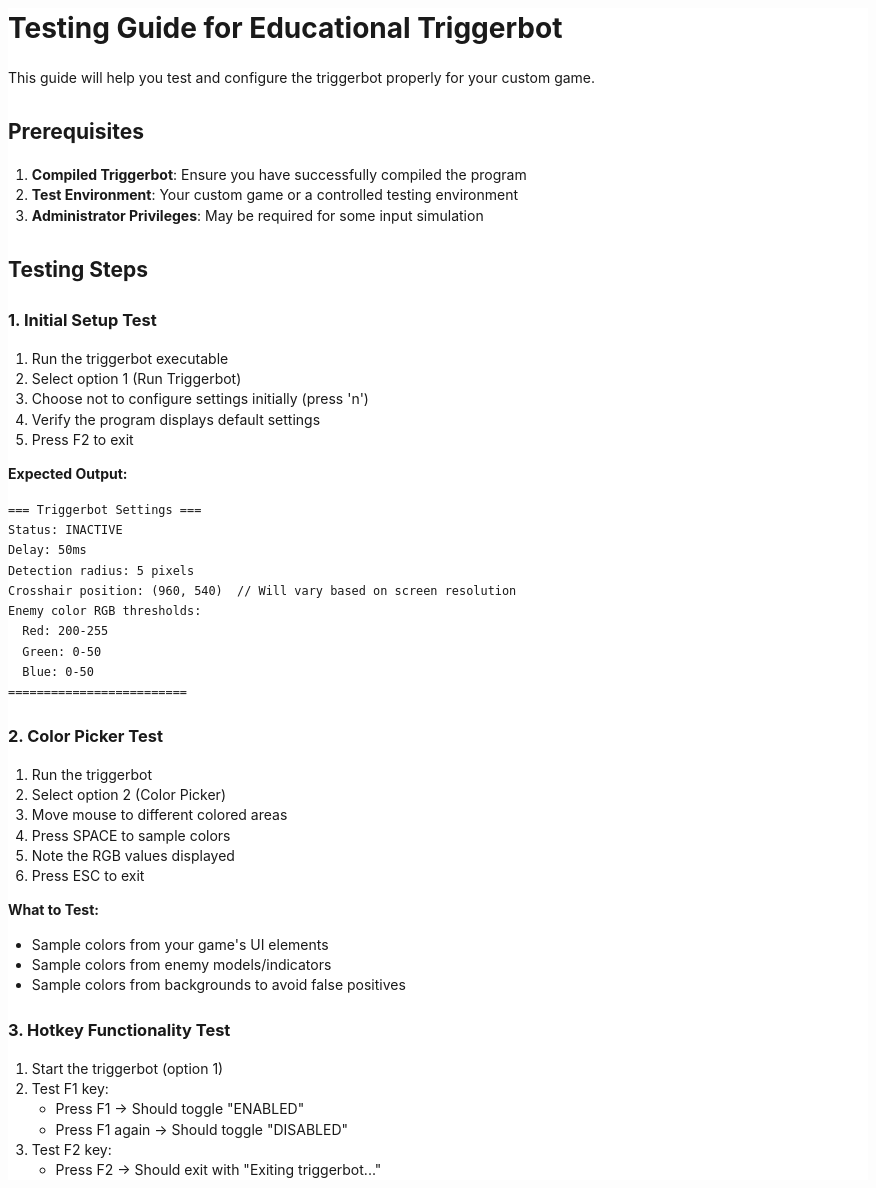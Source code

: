 # Testing Guide for Educational Triggerbot

This guide will help you test and configure the triggerbot properly for your custom game.

## Prerequisites

1. **Compiled Triggerbot**: Ensure you have successfully compiled the program
2. **Test Environment**: Your custom game or a controlled testing environment
3. **Administrator Privileges**: May be required for some input simulation

## Testing Steps

### 1. Initial Setup Test

1. Run the triggerbot executable
2. Select option 1 (Run Triggerbot)
3. Choose not to configure settings initially (press 'n')
4. Verify the program displays default settings
5. Press F2 to exit

**Expected Output:**
```
=== Triggerbot Settings ===
Status: INACTIVE
Delay: 50ms
Detection radius: 5 pixels
Crosshair position: (960, 540)  // Will vary based on screen resolution
Enemy color RGB thresholds:
  Red: 200-255
  Green: 0-50
  Blue: 0-50
=========================
```

### 2. Color Picker Test

1. Run the triggerbot
2. Select option 2 (Color Picker)
3. Move mouse to different colored areas
4. Press SPACE to sample colors
5. Note the RGB values displayed
6. Press ESC to exit

**What to Test:**
- Sample colors from your game's UI elements
- Sample colors from enemy models/indicators
- Sample colors from backgrounds to avoid false positives

### 3. Hotkey Functionality Test

1. Start the triggerbot (option 1)
2. Test F1 key:
   - Press F1 → Should toggle "ENABLED"
   - Press F1 again → Should toggle "DISABLED"
3. Test F2 key:
   - Press F2 → Should exit with "Exiting triggerbot..."
